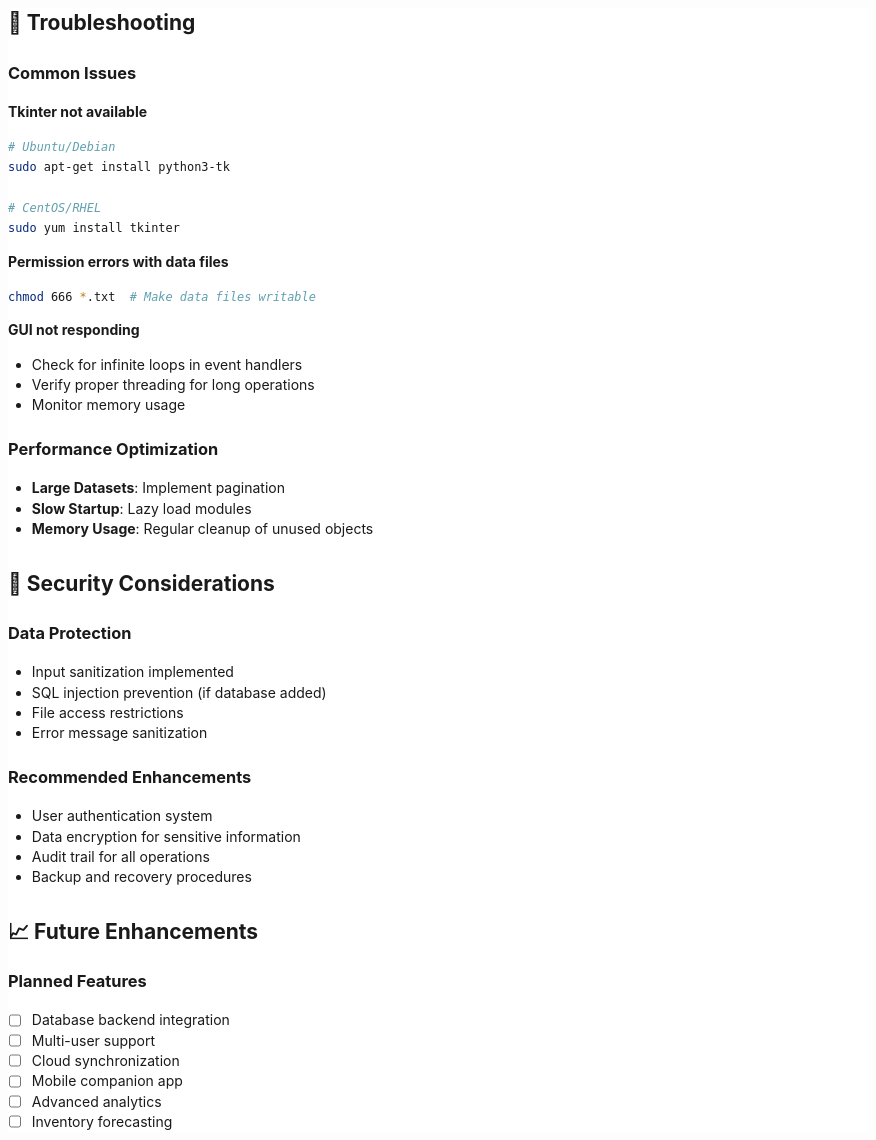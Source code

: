 ## 🐛 Troubleshooting

### Common Issues

**Tkinter not available**
```bash
# Ubuntu/Debian
sudo apt-get install python3-tk

# CentOS/RHEL
sudo yum install tkinter
```

**Permission errors with data files**
```bash
chmod 666 *.txt  # Make data files writable
```

**GUI not responding**
- Check for infinite loops in event handlers
- Verify proper threading for long operations
- Monitor memory usage

### Performance Optimization
- **Large Datasets**: Implement pagination
- **Slow Startup**: Lazy load modules
- **Memory Usage**: Regular cleanup of unused objects

## 🔐 Security Considerations

### Data Protection
- Input sanitization implemented
- SQL injection prevention (if database added)
- File access restrictions
- Error message sanitization

### Recommended Enhancements
- User authentication system
- Data encryption for sensitive information
- Audit trail for all operations
- Backup and recovery procedures

## 📈 Future Enhancements

### Planned Features
- [ ] Database backend integration
- [ ] Multi-user support
- [ ] Cloud synchronization
- [ ] Mobile companion app
- [ ] Advanced analytics
- [ ] Inventory forecasting
